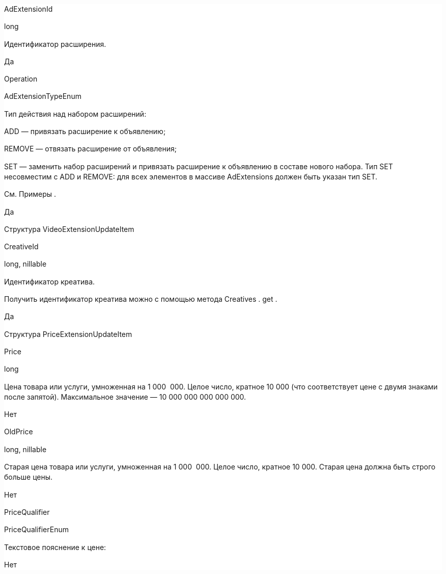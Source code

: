 AdExtensionId

long

Идентификатор расширения.

Да

Operation

AdExtensionTypeEnum

Тип действия над набором расширений:

ADD — привязать расширение к объявлению;

REMOVE — отвязать расширение от объявления;

SET — заменить набор расширений и привязать расширение к объявлению в составе нового набора. Тип SET несовместим с ADD и REMOVE: для всех элементов в массиве  AdExtensions  должен быть указан тип SET.

См.  Примеры .

Да

Структура VideoExtensionUpdateItem

CreativeId

long, nillable

Идентификатор креатива.

Получить идентификатор креатива можно с помощью метода  Creatives . get .

Да

Структура PriceExtensionUpdateItem

Price

long

Цена товара или услуги, умноженная на 1 000  000. Целое число, кратное 10 000 (что соответствует цене с двумя знаками после запятой). Максимальное значение — 10 000 000 000 000 000.

Нет

OldPrice

long, nillable

Старая цена товара или услуги, умноженная на 1 000  000. Целое число, кратное 10 000. Старая цена должна быть строго больше цены.

Нет

PriceQualifier

PriceQualifierEnum

Текстовое пояснение к цене:

Нет
